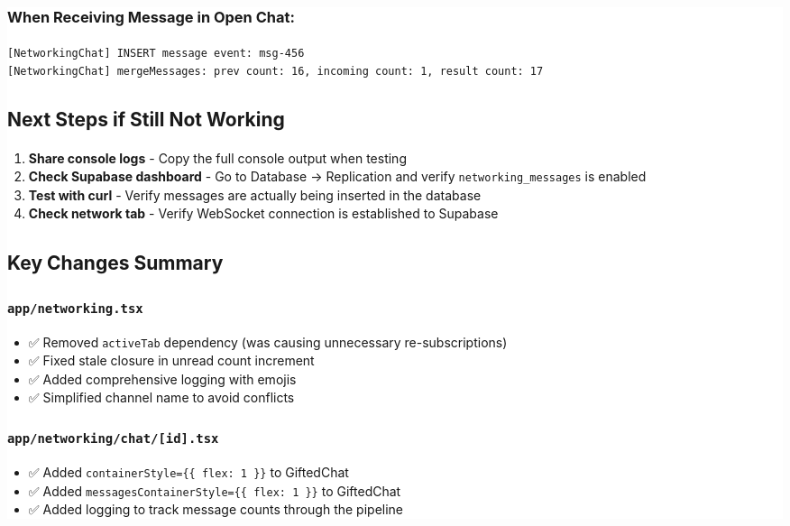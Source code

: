 ### When Receiving Message in Open Chat:
```
[NetworkingChat] INSERT message event: msg-456
[NetworkingChat] mergeMessages: prev count: 16, incoming count: 1, result count: 17
```

## Next Steps if Still Not Working

1. **Share console logs** - Copy the full console output when testing
2. **Check Supabase dashboard** - Go to Database → Replication and verify `networking_messages` is enabled
3. **Test with curl** - Verify messages are actually being inserted in the database
4. **Check network tab** - Verify WebSocket connection is established to Supabase

## Key Changes Summary

### `app/networking.tsx`
- ✅ Removed `activeTab` dependency (was causing unnecessary re-subscriptions)
- ✅ Fixed stale closure in unread count increment
- ✅ Added comprehensive logging with emojis
- ✅ Simplified channel name to avoid conflicts

### `app/networking/chat/[id].tsx`
- ✅ Added `containerStyle={{ flex: 1 }}` to GiftedChat
- ✅ Added `messagesContainerStyle={{ flex: 1 }}` to GiftedChat
- ✅ Added logging to track message counts through the pipeline
